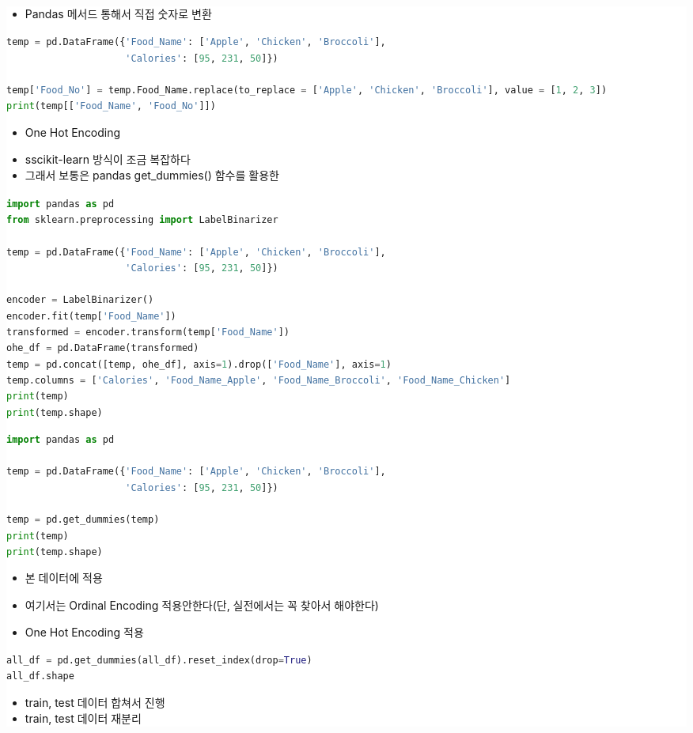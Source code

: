 - Pandas 메서드 통해서 직접 숫자로 변환



```python
temp = pd.DataFrame({'Food_Name': ['Apple', 'Chicken', 'Broccoli'], 
                     'Calories': [95, 231, 50]})

temp['Food_No'] = temp.Food_Name.replace(to_replace = ['Apple', 'Chicken', 'Broccoli'], value = [1, 2, 3])
print(temp[['Food_Name', 'Food_No']])
```

- One Hot Encoding
 + sscikit-learn 방식이 조금 복잡하다
 + 그래서 보통은 pandas get_dummies() 함수를 활용한


```python
import pandas as pd
from sklearn.preprocessing import LabelBinarizer

temp = pd.DataFrame({'Food_Name': ['Apple', 'Chicken', 'Broccoli'], 
                     'Calories': [95, 231, 50]})

encoder = LabelBinarizer()
encoder.fit(temp['Food_Name'])
transformed = encoder.transform(temp['Food_Name'])
ohe_df = pd.DataFrame(transformed)
temp = pd.concat([temp, ohe_df], axis=1).drop(['Food_Name'], axis=1)
temp.columns = ['Calories', 'Food_Name_Apple', 'Food_Name_Broccoli', 'Food_Name_Chicken']
print(temp)
print(temp.shape)
```


```python
import pandas as pd

temp = pd.DataFrame({'Food_Name': ['Apple', 'Chicken', 'Broccoli'], 
                     'Calories': [95, 231, 50]})

temp = pd.get_dummies(temp)
print(temp)
print(temp.shape)
```

- 본 데이터에 적용
 + 여기서는 Ordinal Encoding 적용안한다(단, 실전에서는 꼭 찾아서 해야한다)
- One Hot Encoding 적용


```python
all_df = pd.get_dummies(all_df).reset_index(drop=True)
all_df.shape
```

- train, test 데이터 합쳐서 진행
- train, test 데이터 재분리
